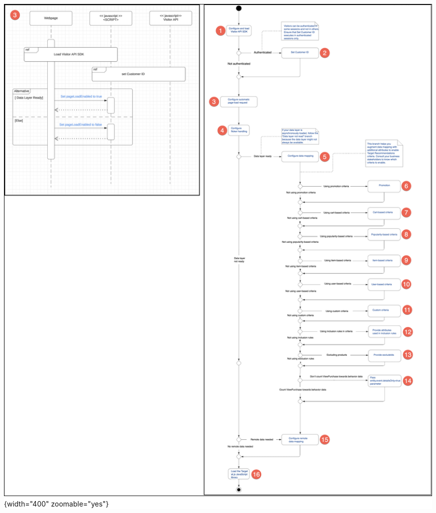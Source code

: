 ![Configurar solicitação automática de carregamento de página](/help/dev/patterns/recs-atjs/assets/configure-automatic-page-request-combined.png){width="400" zoomable="yes"}
